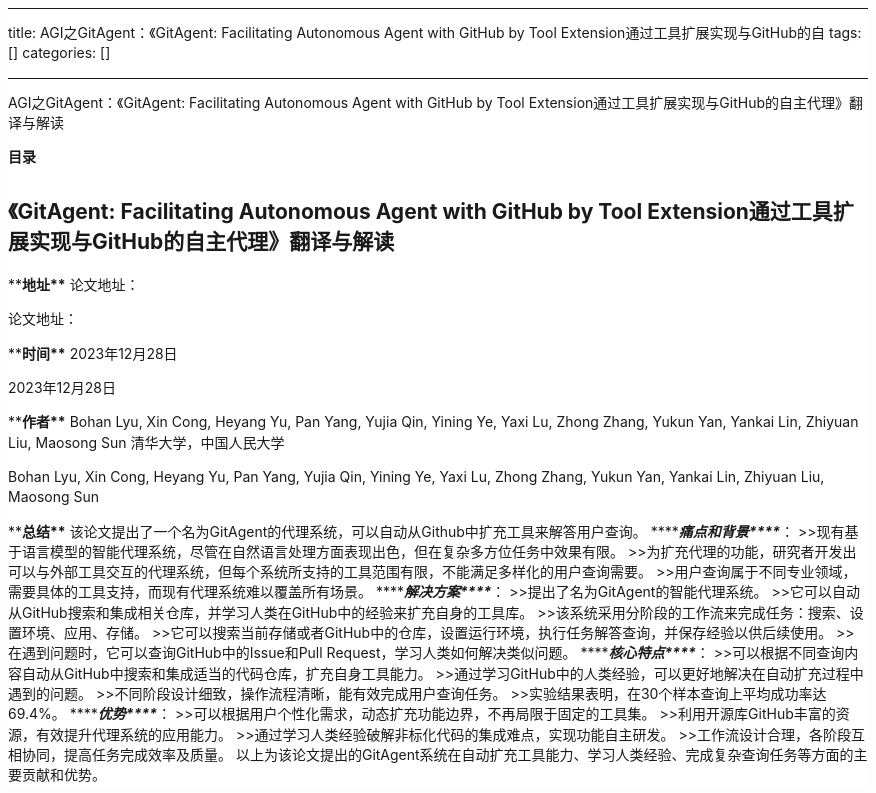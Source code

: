 
--- 
title:  AGI之GitAgent：《GitAgent: Facilitating Autonomous Agent with GitHub by Tool Extension通过工具扩展实现与GitHub的自 
tags: []
categories: [] 

---
AGI之GitAgent：《GitAgent: Facilitating Autonomous Agent with GitHub by Tool Extension通过工具扩展实现与GitHub的自主代理》翻译与解读



**目录**

































## **《GitAgent: Facilitating Autonomous Agent with GitHub by Tool Extension通过工具扩展实现与GitHub的自主代理》翻译与解读**
<td style="vertical-align:top;width:37.55pt;"> **<strong>地址**</strong> </td><td style="vertical-align:top;width:388.55pt;"> 论文地址： </td>

论文地址：
<td style="vertical-align:top;width:37.55pt;"> **<strong>时间**</strong> </td><td style="vertical-align:top;width:388.55pt;"> 2023年12月28日 </td>

2023年12月28日
<td style="vertical-align:top;width:37.55pt;"> **<strong>作者**</strong> </td><td style="vertical-align:top;width:388.55pt;"> Bohan Lyu, Xin Cong, Heyang Yu, Pan Yang, Yujia Qin, Yining Ye, Yaxi Lu, Zhong Zhang, Yukun Yan, Yankai Lin, Zhiyuan Liu, Maosong Sun 清华大学，中国人民大学 </td>

Bohan Lyu, Xin Cong, Heyang Yu, Pan Yang, Yujia Qin, Yining Ye, Yaxi Lu, Zhong Zhang, Yukun Yan, Yankai Lin, Zhiyuan Liu, Maosong Sun
<td style="vertical-align:top;width:37.55pt;"> **<strong>总结**</strong> </td><td style="vertical-align:top;width:388.55pt;"> 该论文提出了一个名为GitAgent的代理系统，可以自动从Github中扩充工具来解答用户查询。 ****<strong><em>痛点和背景****</em></strong>： &gt;&gt;现有基于语言模型的智能代理系统，尽管在自然语言处理方面表现出色，但在复杂多方位任务中效果有限。 &gt;&gt;为扩充代理的功能，研究者开发出可以与外部工具交互的代理系统，但每个系统所支持的工具范围有限，不能满足多样化的用户查询需要。 &gt;&gt;用户查询属于不同专业领域，需要具体的工具支持，而现有代理系统难以覆盖所有场景。 ****<strong><em>解决方案****</em></strong>： &gt;&gt;提出了名为GitAgent的智能代理系统。 &gt;&gt;它可以自动从GitHub搜索和集成相关仓库，并学习人类在GitHub中的经验来扩充自身的工具库。 &gt;&gt;该系统采用分阶段的工作流来完成任务：搜索、设置环境、应用、存储。 &gt;&gt;它可以搜索当前存储或者GitHub中的仓库，设置运行环境，执行任务解答查询，并保存经验以供后续使用。 &gt;&gt;在遇到问题时，它可以查询GitHub中的Issue和Pull Request，学习人类如何解决类似问题。 ****<strong><em>核心特点****</em></strong>： &gt;&gt;可以根据不同查询内容自动从GitHub中搜索和集成适当的代码仓库，扩充自身工具能力。 &gt;&gt;通过学习GitHub中的人类经验，可以更好地解决在自动扩充过程中遇到的问题。 &gt;&gt;不同阶段设计细致，操作流程清晰，能有效完成用户查询任务。 &gt;&gt;实验结果表明，在30个样本查询上平均成功率达69.4%。 ****<strong><em>优势****</em></strong>： &gt;&gt;可以根据用户个性化需求，动态扩充功能边界，不再局限于固定的工具集。 &gt;&gt;利用开源库GitHub丰富的资源，有效提升代理系统的应用能力。 &gt;&gt;通过学习人类经验破解非标化代码的集成难点，实现功能自主研发。 &gt;&gt;工作流设计合理，各阶段互相协同，提高任务完成效率及质量。 以上为该论文提出的GitAgent系统在自动扩充工具能力、学习人类经验、完成复杂查询任务等方面的主要贡献和优势。 </td>
